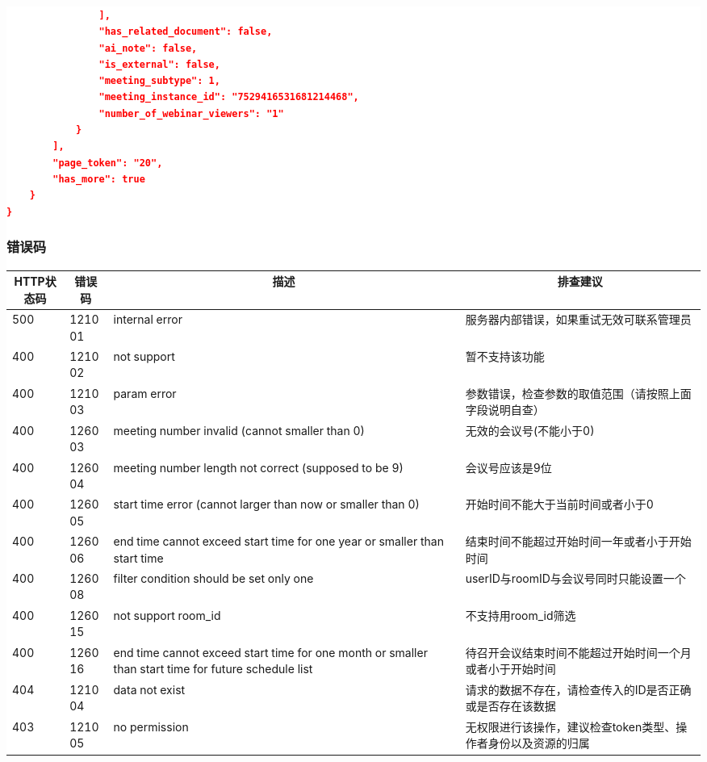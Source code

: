 ```json
                ],
                "has_related_document": false,
                "ai_note": false,
                "is_external": false,
                "meeting_subtype": 1,
                "meeting_instance_id": "7529416531681214468",
                "number_of_webinar_viewers": "1"
            }
        ],
        "page_token": "20",
        "has_more": true
    }
}
```

### 错误码

HTTP状态码 | 错误码 | 描述 | 排查建议
--- | --- | --- | ---
500 | 121001 | internal error | 服务器内部错误，如果重试无效可联系管理员
400 | 121002 | not support | 暂不支持该功能
400 | 121003 | param error | 参数错误，检查参数的取值范围（请按照上面字段说明自查）
400 | 126003 | meeting number invalid (cannot smaller than 0) | 无效的会议号(不能小于0)
400 | 126004 | meeting number length not correct (supposed to be 9) | 会议号应该是9位
400 | 126005 | start time error (cannot larger than now or smaller than 0) | 开始时间不能大于当前时间或者小于0
400 | 126006 | end time cannot exceed start time for one year or smaller than start time | 结束时间不能超过开始时间一年或者小于开始时间
400 | 126008 | filter condition should be set only one | userID与roomID与会议号同时只能设置一个
400 | 126015 | not support room_id | 不支持用room_id筛选
400 | 126016 | end time cannot exceed start time for one month or smaller than start time for future schedule list | 待召开会议结束时间不能超过开始时间一个月或者小于开始时间
404 | 121004 | data not exist | 请求的数据不存在，请检查传入的ID是否正确或是否存在该数据
403 | 121005 | no permission | 无权限进行该操作，建议检查token类型、操作者身份以及资源的归属
